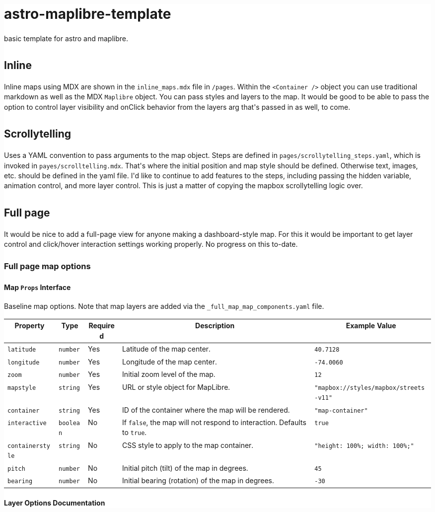 # astro-maplibre-template
basic template for astro and maplibre.

## Inline
Inline maps using MDX are shown in the `inline_maps.mdx` file in `/pages`. Within the `<Container />` object you can use traditional markdown as well as the MDX `Maplibre` object. You can pass styles and layers to the map. It would be good to be able to pass the option to control layer visibility and onClick behavior from the layers arg that's passed in as well, to come.

## Scrollytelling
Uses a YAML convention to pass arguments to the map object. Steps are defined in `pages/scrollytelling_steps.yaml`, which is invoked in `payes/scrolltelling.mdx`. That's where the initial position and map style should be defined. Otherwise text, images, etc. should be defined in the yaml file. I'd like to continue to add features to the steps, including passing the hidden variable, animation control, and more layer control. This is just a matter of copying the mapbox scrollytelling logic over. 

## Full page
It would be nice to add a full-page view for anyone making a dashboard-style map. For this it would be important to get layer control and click/hover interaction settings working properly. No progress on this to-date.

### Full page map options

#### Map `Props` Interface

Baseline map options. Note that map layers are added via the `_full_map_map_components.yaml` file.

| Property         | Type          | Required | Description                                                                                                         | Example Value                    |
|------------------|---------------|----------|---------------------------------------------------------------------------------------------------------------------|----------------------------------|
| `latitude`       | `number`      | Yes      | Latitude of the map center.                                                                                         | `40.7128`                        |
| `longitude`      | `number`      | Yes      | Longitude of the map center.                                                                                        | `-74.0060`                       |
| `zoom`           | `number`      | Yes      | Initial zoom level of the map.                                                                                      | `12`                             |
| `mapstyle`       | `string`      | Yes      | URL or style object for MapLibre.                                                                                   | `"mapbox://styles/mapbox/streets-v11"` |
| `container`      | `string`      | Yes      | ID of the container where the map will be rendered.                                                                 | `"map-container"`                |
| `interactive`    | `boolean`     | No       | If `false`, the map will not respond to interaction. Defaults to `true`.                                            | `true`                           |
| `containerstyle` | `string`      | No       | CSS style to apply to the map container.                                                                            | `"height: 100%; width: 100%;"`   |
| `pitch`          | `number`      | No       | Initial pitch (tilt) of the map in degrees.                                                                         | `45`                             |
| `bearing`        | `number`      | No       | Initial bearing (rotation) of the map in degrees.                                                                   | `-30`                            |



#### Layer Options Documentation
